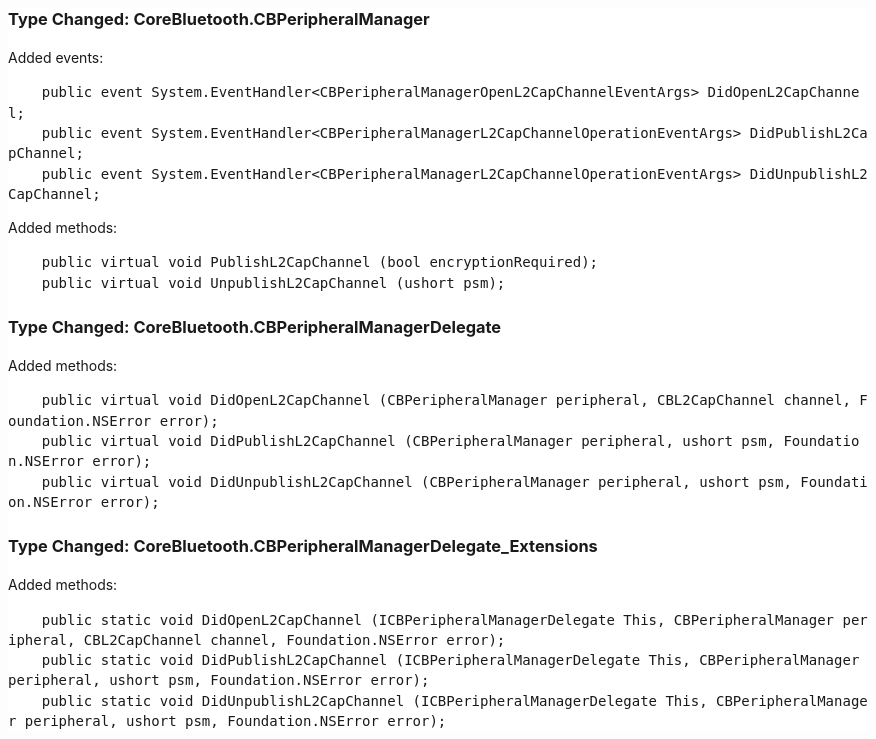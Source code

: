 </div> 
 <div>
<h3>Type Changed: CoreBluetooth.CBPeripheralManager</h3>
<div>
<p>Added events:</p>
<pre>
	<span class='added added-event ' data-is-non-breaking="">public event System.EventHandler&lt;CBPeripheralManagerOpenL2CapChannelEventArgs&gt; DidOpenL2CapChannel;</span>
	<span class='added added-event ' data-is-non-breaking="">public event System.EventHandler&lt;CBPeripheralManagerL2CapChannelOperationEventArgs&gt; DidPublishL2CapChannel;</span>
	<span class='added added-event ' data-is-non-breaking="">public event System.EventHandler&lt;CBPeripheralManagerL2CapChannelOperationEventArgs&gt; DidUnpublishL2CapChannel;</span>
</pre>
</div>
<div>
<p>Added methods:</p>
<pre>
	<span class='added added-method ' data-is-non-breaking="">public virtual void PublishL2CapChannel (bool encryptionRequired);</span>
	<span class='added added-method ' data-is-non-breaking="">public virtual void UnpublishL2CapChannel (ushort psm);</span>
</pre>
</div>

</div> 
 <div>
<h3>Type Changed: CoreBluetooth.CBPeripheralManagerDelegate</h3>
<div>
<p>Added methods:</p>
<pre>
	<span class='added added-method ' data-is-non-breaking="">public virtual void DidOpenL2CapChannel (CBPeripheralManager peripheral, CBL2CapChannel channel, Foundation.NSError error);</span>
	<span class='added added-method ' data-is-non-breaking="">public virtual void DidPublishL2CapChannel (CBPeripheralManager peripheral, ushort psm, Foundation.NSError error);</span>
	<span class='added added-method ' data-is-non-breaking="">public virtual void DidUnpublishL2CapChannel (CBPeripheralManager peripheral, ushort psm, Foundation.NSError error);</span>
</pre>
</div>

</div> 
 <div>
<h3>Type Changed: CoreBluetooth.CBPeripheralManagerDelegate_Extensions</h3>
<div>
<p>Added methods:</p>
<pre>
	<span class='added added-method ' data-is-non-breaking="">public static void DidOpenL2CapChannel (ICBPeripheralManagerDelegate This, CBPeripheralManager peripheral, CBL2CapChannel channel, Foundation.NSError error);</span>
	<span class='added added-method ' data-is-non-breaking="">public static void DidPublishL2CapChannel (ICBPeripheralManagerDelegate This, CBPeripheralManager peripheral, ushort psm, Foundation.NSError error);</span>
	<span class='added added-method ' data-is-non-breaking="">public static void DidUnpublishL2CapChannel (ICBPeripheralManagerDelegate This, CBPeripheralManager peripheral, ushort psm, Foundation.NSError error);</span>
</pre>
</div>
